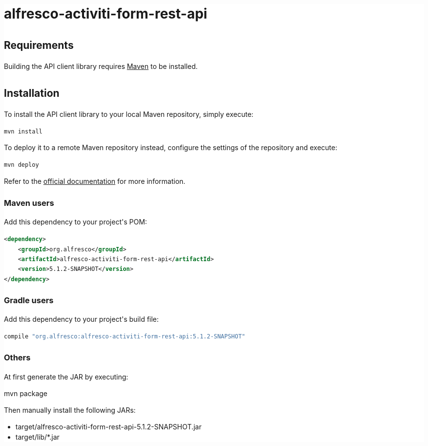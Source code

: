 # alfresco-activiti-form-rest-api

## Requirements

Building the API client library requires [Maven](https://maven.apache.org/) to be installed.

## Installation

To install the API client library to your local Maven repository, simply execute:

```shell
mvn install
```

To deploy it to a remote Maven repository instead, configure the settings of the repository and execute:

```shell
mvn deploy
```

Refer to the [official documentation](https://maven.apache.org/plugins/maven-deploy-plugin/usage.html) for more information.

### Maven users

Add this dependency to your project's POM:

```xml
<dependency>
    <groupId>org.alfresco</groupId>
    <artifactId>alfresco-activiti-form-rest-api</artifactId>
    <version>5.1.2-SNAPSHOT</version>
</dependency>
```

### Gradle users

Add this dependency to your project's build file:

```groovy
compile "org.alfresco:alfresco-activiti-form-rest-api:5.1.2-SNAPSHOT"
```

### Others

At first generate the JAR by executing:

mvn package

Then manually install the following JARs:

* target/alfresco-activiti-form-rest-api-5.1.2-SNAPSHOT.jar
* target/lib/*.jar

